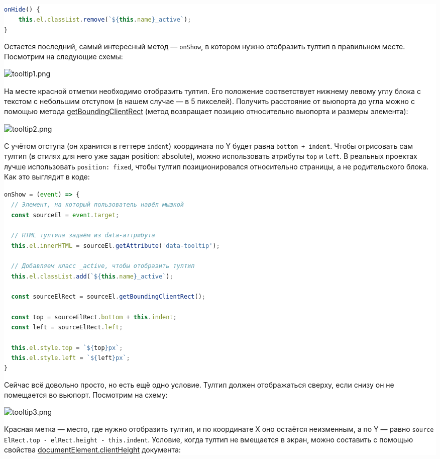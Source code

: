```js
onHide() {
    this.el.classList.remove(`${this.name}_active`);
} 
```

Остается последний, самый интересный метод — ```onShow```, в котором нужно отобразить тултип в правильном месте. Посмотрим на следующие схемы:

<img src="../../../../img/js/tooltip1.png" width="650" alt="tooltip1.png" />

На месте красной отметки необходимо отобразить тултип. Его положение соответствует нижнему левому углу блока с текстом с небольшим отступом (в нашем случае — в 5 пикселей). Получить расстояние от вьюпорта до угла можно с помощью метода [getBoundingClientRect](https://developer.mozilla.org/ru/docs/Web/API/Element/getBoundingClientRect) (метод возвращает позицию относительно вьюпорта и размеры элемента):

<img src="../../../../img/js/tooltip2.png" width="650" alt="tooltip2.png" />

С учётом отступа (он хранится в геттере ```indent```) координата по Y будет равна ```bottom + indent```. Чтобы отрисовать сам тултип (в стилях для него уже задан position: absolute), можно использовать атрибуты ```top``` и ```left```. В реальных проектах лучше использовать ```position: fixed```, чтобы тултип позиционировался относительно страницы, а не родительского блока. 
Как это выглядит в коде:

```js
onShow = (event) => {
  // Элемент, на который пользователь навёл мышкой
  const sourceEl = event.target;

  // HTML тултипа задаём из data-аттрибута
  this.el.innerHTML = sourceEl.getAttribute('data-tooltip');

  // Добавляем класс _active, чтобы отобразить тултип
  this.el.classList.add(`${this.name}_active`);

  const sourceElRect = sourceEl.getBoundingClientRect();

  const top = sourceElRect.bottom + this.indent;
  const left = sourceElRect.left;

  this.el.style.top = `${top}px`;
  this.el.style.left = `${left}px`;
} 
```

Сейчас всё довольно просто, но есть ещё одно условие. Тултип должен отображаться сверху, если снизу он не помещается во вьюпорт. Посмотрим на схему:

<img src="../../../../img/js/tooltip3.png" width="650" alt="tooltip3.png" />

Красная метка —  место, где нужно отобразить тултип, и по координате X оно остаётся неизменным, а по Y — равно ```sourceElRect.top - elRect.height - this.indent```. Условие, когда тултип не вмещается в экран, можно составить с помощью свойства [documentElement.clientHeight](https://developer.mozilla.org/ru/docs/Web/API/Element/clientHeight) документа:
